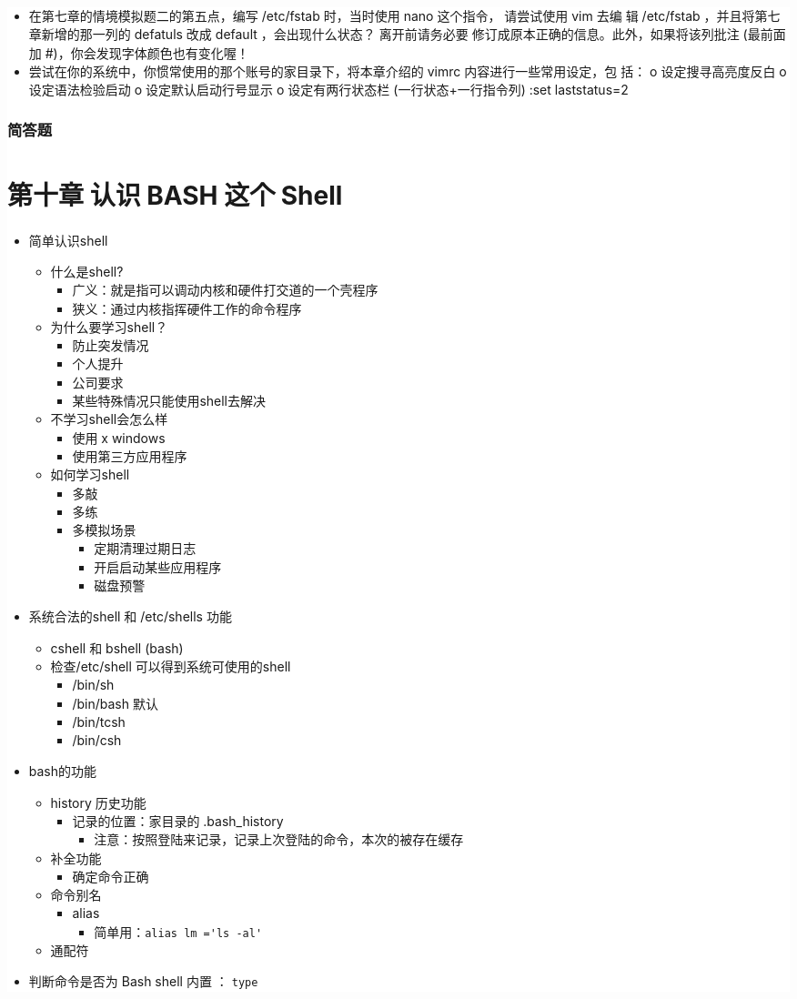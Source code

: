 - 在第七章的情境模拟题二的第五点，编写 /etc/fstab 时，当时使用 nano 这个指令， 请尝试使用 vim 去编 辑 /etc/fstab ，并且将第七章新增的那一列的 defatuls 改成 default ，会出现什么状态？ 离开前请务必要 修订成原本正确的信息。此外，如果将该列批注 (最前面加 #)，你会发现字体颜色也有变化喔！
- 尝试在你的系统中，你惯常使用的那个账号的家目录下，将本章介绍的 vimrc 内容进行一些常用设定，包 括： o 设定搜寻高亮度反白 o 设定语法检验启动 o 设定默认启动行号显示 o 设定有两行状态栏 (一行状态+一行指令列) :set laststatus=2

### 简答题

# 第十章 认识 BASH 这个 Shell

- 简单认识shell

  - 什么是shell?
    - 广义：就是指可以调动内核和硬件打交道的一个壳程序
    - 狭义：通过内核指挥硬件工作的命令程序
  - 为什么要学习shell？
    - 防止突发情况
    - 个人提升
    - 公司要求
    - 某些特殊情况只能使用shell去解决
  - 不学习shell会怎么样
    - 使用 x windows
    - 使用第三方应用程序
  - 如何学习shell
    - 多敲
    - 多练
    - 多模拟场景
      - 定期清理过期日志
      - 开启启动某些应用程序
      - 磁盘预警

- 系统合法的shell 和 /etc/shells 功能

  - cshell 和 bshell (bash)
  - 检查/etc/shell 可以得到系统可使用的shell
    - /bin/sh
    - /bin/bash 默认
    - /bin/tcsh
    - /bin/csh

- bash的功能

  - history 历史功能
    - 记录的位置：家目录的 .bash_history
      - 注意：按照登陆来记录，记录上次登陆的命令，本次的被存在缓存
  - 补全功能
    - 确定命令正确
  - 命令别名
    - alias
      - 简单用：`alias lm ='ls -al'`
  - 通配符

- 判断命令是否为 Bash shell 内置 ： `type`
